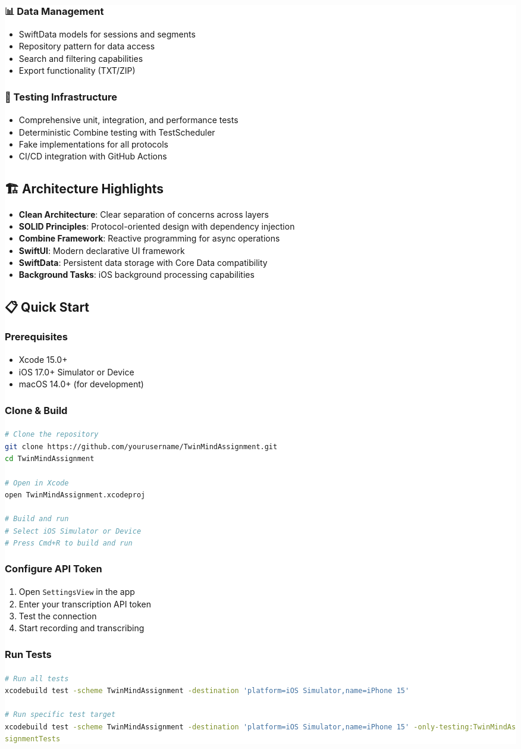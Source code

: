 ### 📊 Data Management
- SwiftData models for sessions and segments
- Repository pattern for data access
- Search and filtering capabilities
- Export functionality (TXT/ZIP)

### 🧪 Testing Infrastructure
- Comprehensive unit, integration, and performance tests
- Deterministic Combine testing with TestScheduler
- Fake implementations for all protocols
- CI/CD integration with GitHub Actions

## 🏗️ Architecture Highlights

- **Clean Architecture**: Clear separation of concerns across layers
- **SOLID Principles**: Protocol-oriented design with dependency injection
- **Combine Framework**: Reactive programming for async operations
- **SwiftUI**: Modern declarative UI framework
- **SwiftData**: Persistent data storage with Core Data compatibility
- **Background Tasks**: iOS background processing capabilities

## 📋 Quick Start

### Prerequisites
- Xcode 15.0+
- iOS 17.0+ Simulator or Device
- macOS 14.0+ (for development)

### Clone & Build
```bash
# Clone the repository
git clone https://github.com/yourusername/TwinMindAssignment.git
cd TwinMindAssignment

# Open in Xcode
open TwinMindAssignment.xcodeproj

# Build and run
# Select iOS Simulator or Device
# Press Cmd+R to build and run
```

### Configure API Token
1. Open `SettingsView` in the app
2. Enter your transcription API token
3. Test the connection
4. Start recording and transcribing

### Run Tests
```bash
# Run all tests
xcodebuild test -scheme TwinMindAssignment -destination 'platform=iOS Simulator,name=iPhone 15'

# Run specific test target
xcodebuild test -scheme TwinMindAssignment -destination 'platform=iOS Simulator,name=iPhone 15' -only-testing:TwinMindAssignmentTests
```
